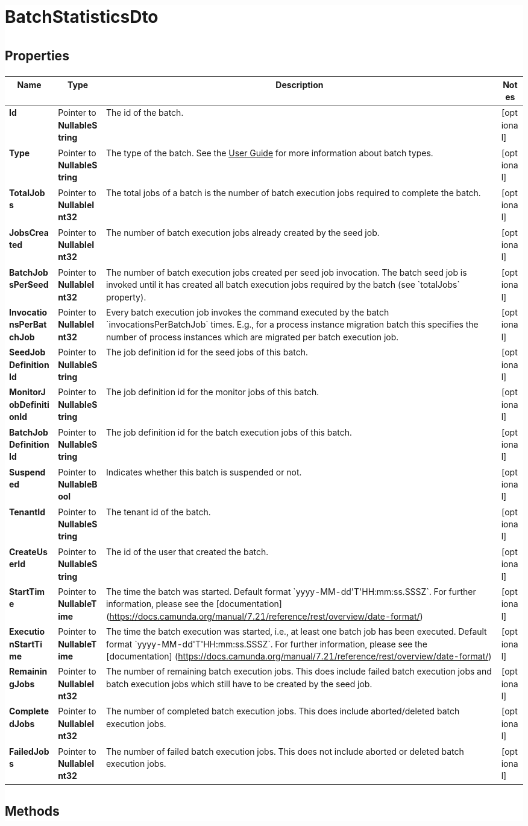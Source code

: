 # BatchStatisticsDto

## Properties

Name | Type | Description | Notes
------------ | ------------- | ------------- | -------------
**Id** | Pointer to **NullableString** | The id of the batch. | [optional] 
**Type** | Pointer to **NullableString** | The type of the batch. See the [User Guide](https://docs.camunda.org/manual/7.21/user-guide/process-engine/batch/#creating-a-batch) for more information about batch types. | [optional] 
**TotalJobs** | Pointer to **NullableInt32** | The total jobs of a batch is the number of batch execution jobs required to complete the batch. | [optional] 
**JobsCreated** | Pointer to **NullableInt32** | The number of batch execution jobs already created by the seed job. | [optional] 
**BatchJobsPerSeed** | Pointer to **NullableInt32** | The number of batch execution jobs created per seed job invocation. The batch seed job is invoked until it has created all batch execution jobs required by the batch (see &#x60;totalJobs&#x60; property). | [optional] 
**InvocationsPerBatchJob** | Pointer to **NullableInt32** | Every batch execution job invokes the command executed by the batch &#x60;invocationsPerBatchJob&#x60; times. E.g., for a process instance migration batch this specifies the number of process instances which are migrated per batch execution job. | [optional] 
**SeedJobDefinitionId** | Pointer to **NullableString** | The job definition id for the seed jobs of this batch. | [optional] 
**MonitorJobDefinitionId** | Pointer to **NullableString** | The job definition id for the monitor jobs of this batch. | [optional] 
**BatchJobDefinitionId** | Pointer to **NullableString** | The job definition id for the batch execution jobs of this batch. | [optional] 
**Suspended** | Pointer to **NullableBool** | Indicates whether this batch is suspended or not. | [optional] 
**TenantId** | Pointer to **NullableString** | The tenant id of the batch. | [optional] 
**CreateUserId** | Pointer to **NullableString** | The id of the user that created the batch. | [optional] 
**StartTime** | Pointer to **NullableTime** | The time the batch was started. Default format &#x60;yyyy-MM-dd&#39;T&#39;HH:mm:ss.SSSZ&#x60;. For further information, please see the [documentation] (https://docs.camunda.org/manual/7.21/reference/rest/overview/date-format/) | [optional] 
**ExecutionStartTime** | Pointer to **NullableTime** | The time the batch execution was started, i.e., at least one batch job has been executed. Default format &#x60;yyyy-MM-dd&#39;T&#39;HH:mm:ss.SSSZ&#x60;. For further information, please see the [documentation] (https://docs.camunda.org/manual/7.21/reference/rest/overview/date-format/) | [optional] 
**RemainingJobs** | Pointer to **NullableInt32** | The number of remaining batch execution jobs. This does include failed batch execution jobs and batch execution jobs which still have to be created by the seed job. | [optional] 
**CompletedJobs** | Pointer to **NullableInt32** | The number of completed batch execution jobs. This does include aborted/deleted batch execution jobs. | [optional] 
**FailedJobs** | Pointer to **NullableInt32** | The number of failed batch execution jobs. This does not include aborted or deleted batch execution jobs. | [optional] 

## Methods

